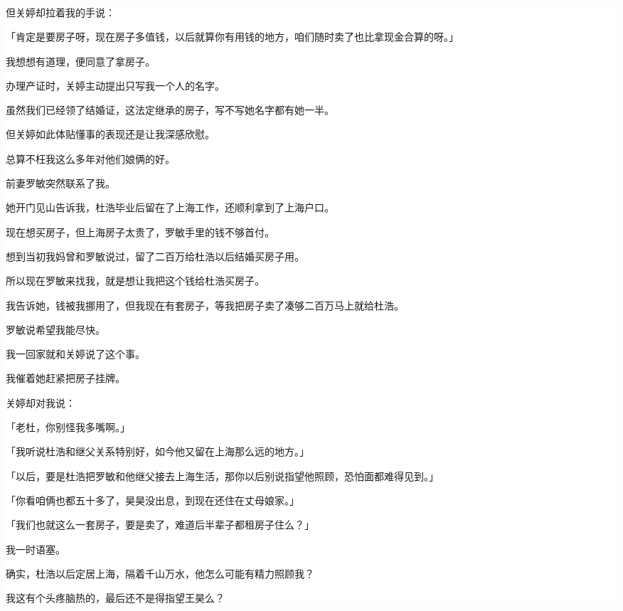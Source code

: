但关婷却拉着我的手说：


「肯定是要房子呀，现在房子多值钱，以后就算你有用钱的地方，咱们随时卖了也比拿现金合算的呀。」


我想想有道理，便同意了拿房子。


办理产证时，关婷主动提出只写我一个人的名字。


虽然我们已经领了结婚证，这法定继承的房子，写不写她名字都有她一半。


但关婷如此体贴懂事的表现还是让我深感欣慰。


总算不枉我这么多年对他们娘俩的好。


前妻罗敏突然联系了我。


她开门见山告诉我，杜浩毕业后留在了上海工作，还顺利拿到了上海户口。


现在想买房子，但上海房子太贵了，罗敏手里的钱不够首付。


想到当初我妈曾和罗敏说过，留了二百万给杜浩以后结婚买房子用。


所以现在罗敏来找我，就是想让我把这个钱给杜浩买房子。


我告诉她，钱被我挪用了，但我现在有套房子，等我把房子卖了凑够二百万马上就给杜浩。


罗敏说希望我能尽快。


我一回家就和关婷说了这个事。


我催着她赶紧把房子挂牌。


关婷却对我说：


「老杜，你别怪我多嘴啊。」


「我听说杜浩和继父关系特别好，如今他又留在上海那么远的地方。」


「以后，要是杜浩把罗敏和他继父接去上海生活，那你以后别说指望他照顾，恐怕面都难得见到。」


「你看咱俩也都五十多了，昊昊没出息，到现在还住在丈母娘家。」


「我们也就这么一套房子，要是卖了，难道后半辈子都租房子住么？」


我一时语塞。


确实，杜浩以后定居上海，隔着千山万水，他怎么可能有精力照顾我？


我这有个头疼脑热的，最后还不是得指望王昊么？
